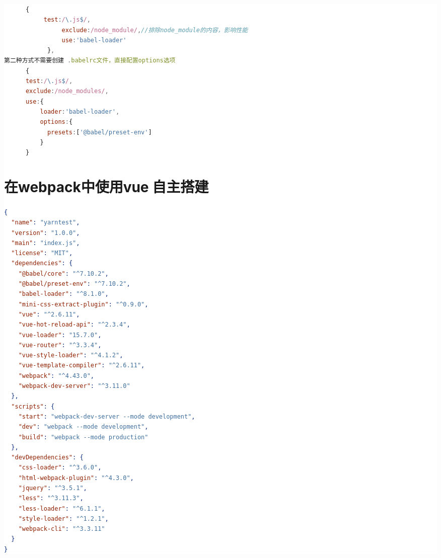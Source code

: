    ```js
         {
              test:/\.js$/,
                   exclude:/node_module/,//排除node_module的内容，影响性能
                   use:'babel-loader'
               },      
   第二种方式不需要创建 .babelrc文件，直接配置options选项    
         {
         test:/\.js$/,
         exclude:/node_modules/,
         use:{
             loader:'babel-loader',
             options:{
               presets:['@babel/preset-env']
             }
         }
   ```




# 在webpack中使用vue 自主搭建

```json
{
  "name": "yarntest",
  "version": "1.0.0",
  "main": "index.js",
  "license": "MIT",
  "dependencies": {
    "@babel/core": "^7.10.2",
    "@babel/preset-env": "^7.10.2",
    "babel-loader": "^8.1.0",
    "mini-css-extract-plugin": "^0.9.0",
    "vue": "^2.6.11",
    "vue-hot-reload-api": "^2.3.4",
    "vue-loader": "15.7.0",
    "vue-router": "^3.3.4",
    "vue-style-loader": "^4.1.2",
    "vue-template-compiler": "^2.6.11",
    "webpack": "^4.43.0",
    "webpack-dev-server": "^3.11.0"
  },
  "scripts": {
    "start": "webpack-dev-server --mode development",
    "dev": "webpack --mode development",
    "build": "webpack --mode production"
  },
  "devDependencies": {
    "css-loader": "^3.6.0",
    "html-webpack-plugin": "^4.3.0",
    "jquery": "^3.5.1",
    "less": "^3.11.3",
    "less-loader": "^6.1.1",
    "style-loader": "^1.2.1",
    "webpack-cli": "^3.3.11"
  }
}
```
